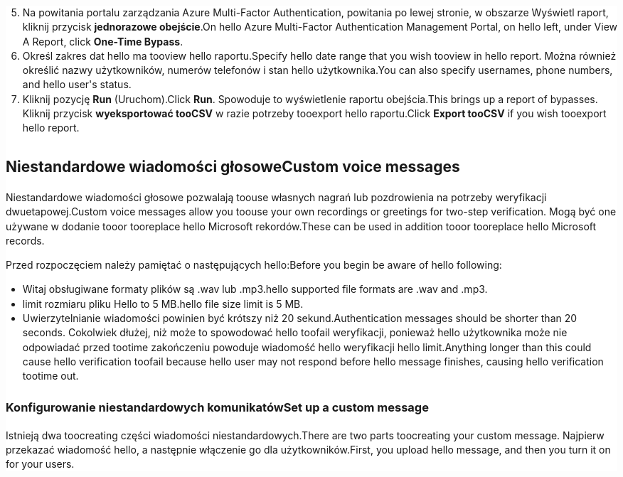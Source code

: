 5. <span data-ttu-id="c1c6a-204">Na powitania portalu zarządzania Azure Multi-Factor Authentication, powitania po lewej stronie, w obszarze Wyświetl raport, kliknij przycisk **jednorazowe obejście**.</span><span class="sxs-lookup"><span data-stu-id="c1c6a-204">On hello Azure Multi-Factor Authentication Management Portal, on hello left, under View A Report, click **One-Time Bypass**.</span></span>
6. <span data-ttu-id="c1c6a-205">Określ zakres dat hello ma tooview hello raportu.</span><span class="sxs-lookup"><span data-stu-id="c1c6a-205">Specify hello date range that you wish tooview in hello report.</span></span> <span data-ttu-id="c1c6a-206">Można również określić nazwy użytkowników, numerów telefonów i stan hello użytkownika.</span><span class="sxs-lookup"><span data-stu-id="c1c6a-206">You can also specify usernames, phone numbers, and hello user's status.</span></span>
7. <span data-ttu-id="c1c6a-207">Kliknij pozycję **Run** (Uruchom).</span><span class="sxs-lookup"><span data-stu-id="c1c6a-207">Click **Run**.</span></span> <span data-ttu-id="c1c6a-208">Spowoduje to wyświetlenie raportu obejścia.</span><span class="sxs-lookup"><span data-stu-id="c1c6a-208">This brings up a report of bypasses.</span></span> <span data-ttu-id="c1c6a-209">Kliknij przycisk **wyeksportować tooCSV** w razie potrzeby tooexport hello raportu.</span><span class="sxs-lookup"><span data-stu-id="c1c6a-209">Click **Export tooCSV** if you wish tooexport hello report.</span></span>

## <a name="custom-voice-messages"></a><span data-ttu-id="c1c6a-210">Niestandardowe wiadomości głosowe</span><span class="sxs-lookup"><span data-stu-id="c1c6a-210">Custom voice messages</span></span>
<span data-ttu-id="c1c6a-211">Niestandardowe wiadomości głosowe pozwalają toouse własnych nagrań lub pozdrowienia na potrzeby weryfikacji dwuetapowej.</span><span class="sxs-lookup"><span data-stu-id="c1c6a-211">Custom voice messages allow you toouse your own recordings or greetings for two-step verification.</span></span> <span data-ttu-id="c1c6a-212">Mogą być one używane w dodanie tooor tooreplace hello Microsoft rekordów.</span><span class="sxs-lookup"><span data-stu-id="c1c6a-212">These can be used in addition tooor tooreplace hello Microsoft records.</span></span>

<span data-ttu-id="c1c6a-213">Przed rozpoczęciem należy pamiętać o następujących hello:</span><span class="sxs-lookup"><span data-stu-id="c1c6a-213">Before you begin be aware of hello following:</span></span>

* <span data-ttu-id="c1c6a-214">Witaj obsługiwane formaty plików są .wav lub .mp3.</span><span class="sxs-lookup"><span data-stu-id="c1c6a-214">hello supported file formats are .wav and .mp3.</span></span>
* <span data-ttu-id="c1c6a-215">limit rozmiaru pliku Hello to 5 MB.</span><span class="sxs-lookup"><span data-stu-id="c1c6a-215">hello file size limit is 5 MB.</span></span>
* <span data-ttu-id="c1c6a-216">Uwierzytelnianie wiadomości powinien być krótszy niż 20 sekund.</span><span class="sxs-lookup"><span data-stu-id="c1c6a-216">Authentication messages should be shorter than 20 seconds.</span></span> <span data-ttu-id="c1c6a-217">Cokolwiek dłużej, niż może to spowodować hello toofail weryfikacji, ponieważ hello użytkownika może nie odpowiadać przed tootime zakończeniu powoduje wiadomość hello weryfikacji hello limit.</span><span class="sxs-lookup"><span data-stu-id="c1c6a-217">Anything longer than this could cause hello verification toofail because hello user may not respond before hello message finishes, causing hello verification tootime out.</span></span>

### <a name="set-up-a-custom-message"></a><span data-ttu-id="c1c6a-218">Konfigurowanie niestandardowych komunikatów</span><span class="sxs-lookup"><span data-stu-id="c1c6a-218">Set up a custom message</span></span>

<span data-ttu-id="c1c6a-219">Istnieją dwa toocreating części wiadomości niestandardowych.</span><span class="sxs-lookup"><span data-stu-id="c1c6a-219">There are two parts toocreating your custom message.</span></span> <span data-ttu-id="c1c6a-220">Najpierw przekazać wiadomość hello, a następnie włączenie go dla użytkowników.</span><span class="sxs-lookup"><span data-stu-id="c1c6a-220">First, you upload hello message, and then you turn it on for your users.</span></span>
